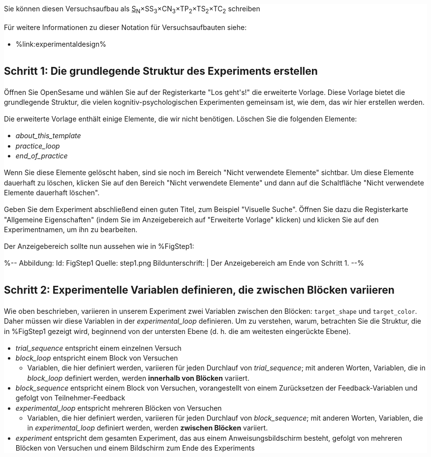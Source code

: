 Sie können diesen Versuchsaufbau als <u>S</u><sub>N</sub>×SS<sub>3</sub>×CN<sub>3</sub>×TP<sub>2</sub>×TS<sub>2</sub>×TC<sub>2</sub> schreiben

Für weitere Informationen zu dieser Notation für Versuchsaufbauten siehe:

- %link:experimentaldesign%

## Schritt 1: Die grundlegende Struktur des Experiments erstellen

Öffnen Sie OpenSesame und wählen Sie auf der Registerkarte "Los geht's!" die erweiterte Vorlage. Diese Vorlage bietet die grundlegende Struktur, die vielen kognitiv-psychologischen Experimenten gemeinsam ist, wie dem, das wir hier erstellen werden.

Die erweiterte Vorlage enthält einige Elemente, die wir nicht benötigen. Löschen Sie die folgenden Elemente:

- *about_this_template*
- *practice_loop*
- *end_of_practice*

Wenn Sie diese Elemente gelöscht haben, sind sie noch im Bereich "Nicht verwendete Elemente" sichtbar. Um diese Elemente dauerhaft zu löschen, klicken Sie auf den Bereich "Nicht verwendete Elemente" und dann auf die Schaltfläche "Nicht verwendete Elemente dauerhaft löschen".

Geben Sie dem Experiment abschließend einen guten Titel, zum Beispiel "Visuelle Suche". Öffnen Sie dazu die Registerkarte "Allgemeine Eigenschaften" (indem Sie im Anzeigebereich auf "Erweiterte Vorlage" klicken) und klicken Sie auf den Experimentnamen, um ihn zu bearbeiten.

Der Anzeigebereich sollte nun aussehen wie in %FigStep1:

%--
Abbildung:
 Id: FigStep1
 Quelle: step1.png
 Bildunterschrift: |
  Der Anzeigebereich am Ende von Schritt 1.
--%

## Schritt 2: Experimentelle Variablen definieren, die zwischen Blöcken variieren

Wie oben beschrieben, variieren in unserem Experiment zwei Variablen zwischen den Blöcken: `target_shape` und `target_color`. Daher müssen wir diese Variablen in der *experimental_loop* definieren. Um zu verstehen, warum, betrachten Sie die Struktur, die in %FigStep1 gezeigt wird, beginnend von der untersten Ebene (d. h. die am weitesten eingerückte Ebene).

- *trial_sequence* entspricht einem einzelnen Versuch
- *block_loop* entspricht einem Block von Versuchen
	- Variablen, die hier definiert werden, variieren für jeden Durchlauf von *trial_sequence*; mit anderen Worten, Variablen, die in *block_loop* definiert werden, werden __innerhalb von Blöcken__ variiert.
- *block_sequence* entspricht einem Block von Versuchen, vorangestellt von einem Zurücksetzen der Feedback-Variablen und gefolgt von Teilnehmer-Feedback
- *experimental_loop* entspricht mehreren Blöcken von Versuchen
	- Variablen, die hier definiert werden, variieren für jeden Durchlauf von *block_sequence*; mit anderen Worten, Variablen, die in *experimental_loop* definiert werden, werden __zwischen Blöcken__ variiert.
- *experiment* entspricht dem gesamten Experiment, das aus einem Anweisungsbildschirm besteht, gefolgt von mehreren Blöcken von Versuchen und einem Bildschirm zum Ende des Experiments
